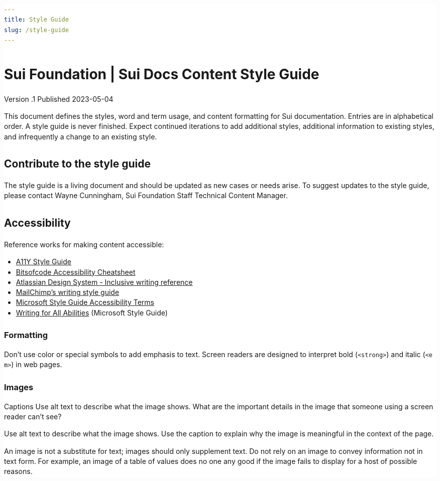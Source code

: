 ```yaml
---
title: Style Guide
slug: /style-guide
---
```


# Sui Foundation | Sui Docs Content Style Guide

Version .1 Published 2023-05-04

This document defines the styles, word and term usage, and content formatting for Sui documentation. Entries are in alphabetical order. A style guide is never finished. Expect continued iterations to add additional styles, additional information to existing styles, and infrequently a change to an existing style.


## Contribute to the style guide

The style guide is a living document and should be updated as new cases or needs arise. To suggest updates to the style guide, please contact Wayne Cunningham, Sui Foundation Staff Technical Content Manager.


## Accessibility

Reference works for making content accessible:
* [A11Y Style Guide](https://a11y-style-guide.com/style-guide/)
* [Bitsofcode Accessibility Cheatsheet](https://bitsofco.de/the-accessibility-cheatsheet/)
* [Atlassian Design System - Inclusive writing reference](https://atlassian.design/content/inclusive-writing)
* [MailChimp’s writing style guide](https://styleguide.mailchimp.com/writing-for-accessibility/)
* [Microsoft Style Guide Accessibility Terms](https://learn.microsoft.com/en-us/style-guide/a-z-word-list-term-collections/term-collections/accessibility-terms)
* [Writing for All Abilities](https://learn.microsoft.com/en-us/style-guide/accessibility/writing-all-abilities) (Microsoft Style Guide)

### Formatting
Don’t use color or special symbols to add emphasis to text. Screen readers are designed to interpret bold (`<strong>`) and italic (`<em>`) in web pages.

### Images
Captions Use alt text to describe what the image shows. What are the important details in the image that someone using a screen reader can’t see?

Use alt text to describe what the image shows. Use the caption to explain why the image is meaningful in the context of the page.

An image is not a substitute for text; images should only supplement text. Do not rely on an image to convey information not in text form. For example, an image of a table of values does no one any good if the image fails to display for a host of possible reasons.
